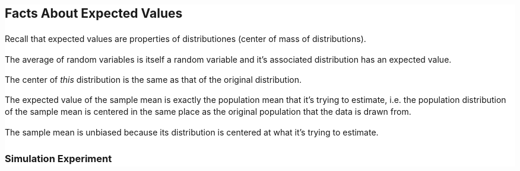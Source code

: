 ## Facts About Expected Values

Recall that expected values are properties of distributiones (center of
mass of distributions).

The average of random variables is itself a random variable and it’s
associated distribution has an expected value.

The center of *this* distribution is the same as that of the original
distribution.

The expected value of the sample mean is exactly the population mean
that it’s trying to estimate, i.e. the population distribution of the
sample mean is centered in the same place as the original population
that the data is drawn from.

The sample mean is <r>unbiased</r> because its distribution is centered
at what it’s trying to estimate.

### Simulation Experiment
